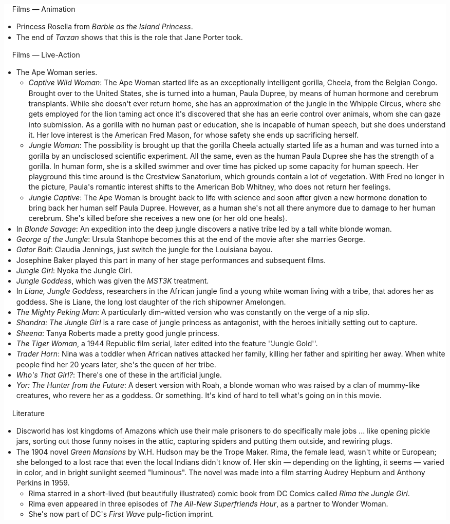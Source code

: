     Films — Animation 

-   Princess Rosella from _Barbie as the Island Princess_.
-   The end of _Tarzan_ shows that this is the role that Jane Porter took.

    Films — Live-Action 

-   The Ape Woman series.
    -   _Captive Wild Woman_: The Ape Woman started life as an exceptionally intelligent gorilla, Cheela, from the Belgian Congo. Brought over to the United States, she is turned into a human, Paula Dupree, by means of human hormone and cerebrum transplants. While she doesn't ever return home, she has an approximation of the jungle in the Whipple Circus, where she gets employed for the lion taming act once it's discovered that she has an eerie control over animals, whom she can gaze into submission. As a gorilla with no human past or education, she is incapable of human speech, but she does understand it. Her love interest is the American Fred Mason, for whose safety she ends up sacrificing herself.
    -   _Jungle Woman_: The possibility is brought up that the gorilla Cheela actually started life as a human and was turned into a gorilla by an undisclosed scientific experiment. All the same, even as the human Paula Dupree she has the strength of a gorilla. In human form, she is a skilled swimmer and over time has picked up some capacity for human speech. Her playground this time around is the Crestview Sanatorium, which grounds contain a lot of vegetation. With Fred no longer in the picture, Paula's romantic interest shifts to the American Bob Whitney, who does not return her feelings.
    -   _Jungle Captive_: The Ape Woman is brought back to life with science and soon after given a new hormone donation to bring back her human self Paula Dupree. However, as a human she's not all there anymore due to damage to her human cerebrum. She's killed before she receives a new one (or her old one heals).
-   In _Blonde Savage_: An expedition into the deep jungle discovers a native tribe led by a tall white blonde woman.
-   _George of the Jungle_: Ursula Stanhope becomes this at the end of the movie after she marries George.
-   _Gator Bait_: Claudia Jennings, just switch the jungle for the Louisiana bayou.
-   Josephine Baker played this part in many of her stage performances and subsequent films.
-   _Jungle Girl_: Nyoka the Jungle Girl.
-   _Jungle Goddess_, which was given the _MST3K_ treatment.
-   In _Liane, Jungle Goddess_, researchers in the African jungle find a young white woman living with a tribe, that adores her as goddess. She is Liane, the long lost daughter of the rich shipowner Amelongen.
-   _The Mighty Peking Man_: A particularly dim-witted version who was constantly on the verge of a nip slip.
-   _Shandra: The Jungle Girl_ is a rare case of jungle princess as antagonist, with the heroes initially setting out to capture.
-   _Sheena_: Tanya Roberts made a pretty good jungle princess.
-   _The Tiger Woman_, a 1944 Republic film serial, later edited into the feature ''Jungle Gold''.
-   _Trader Horn_: Nina was a toddler when African natives attacked her family, killing her father and spiriting her away. When white people find her 20 years later, she's the queen of her tribe.
-   _Who's That Girl?_: There's one of these in the artificial jungle.
-   _Yor: The Hunter from the Future_: A desert version with Roah, a blonde woman who was raised by a clan of mummy-like creatures, who revere her as a goddess. Or something. It's kind of hard to tell what's going on in this movie.

    Literature 

-   Discworld has lost kingdoms of Amazons which use their male prisoners to do specifically male jobs ... like opening pickle jars, sorting out those funny noises in the attic, capturing spiders and putting them outside, and rewiring plugs.
-   The 1904 novel _Green Mansions_ by W.H. Hudson may be the Trope Maker. Rima, the female lead, wasn't white or European; she belonged to a lost race that even the local Indians didn't know of. Her skin — depending on the lighting, it seems — varied in color, and in bright sunlight seemed "luminous". The novel was made into a film starring Audrey Hepburn and Anthony Perkins in 1959.
    -   Rima starred in a short-lived (but beautifully illustrated) comic book from DC Comics called _Rima the Jungle Girl_.
    -   Rima even appeared in three episodes of _The All-New Superfriends Hour_, as a partner to Wonder Woman.
    -   She's now part of DC's _First Wave_ pulp-fiction imprint.